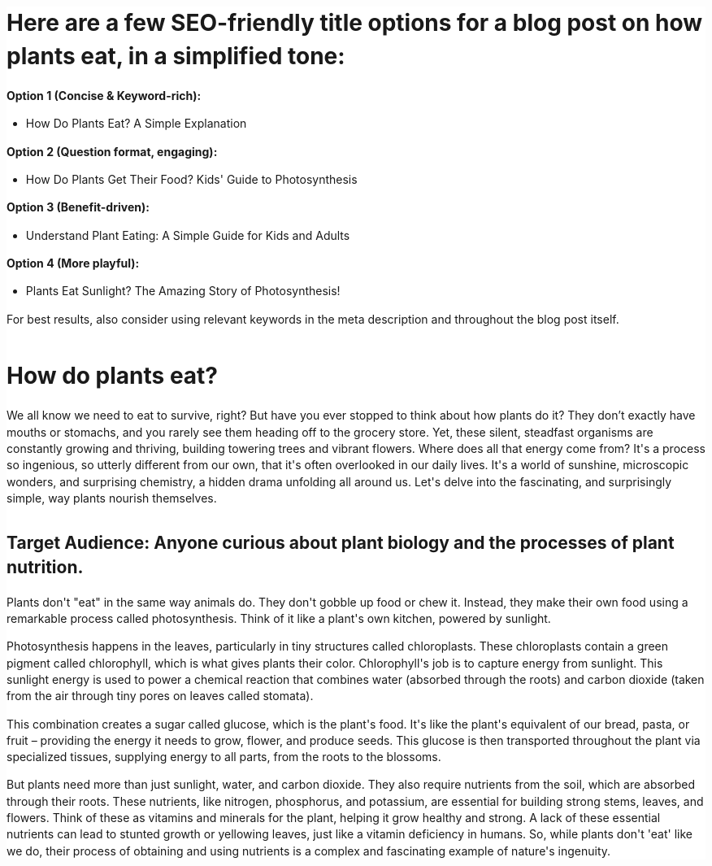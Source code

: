 # Here are a few SEO-friendly title options for a blog post on how plants eat, in a simplified tone:

**Option 1 (Concise & Keyword-rich):**

* How Do Plants Eat? A Simple Explanation

**Option 2 (Question format, engaging):**

* How Do Plants Get Their Food?  Kids' Guide to Photosynthesis

**Option 3 (Benefit-driven):**

* Understand Plant Eating: A Simple Guide for Kids and Adults

**Option 4 (More playful):**

* Plants Eat Sunlight?  The Amazing Story of Photosynthesis!


For best results, also consider using relevant keywords in the meta description and throughout the blog post itself.

# How do plants eat?

We all know we need to eat to survive,  right?  But have you ever stopped to think about how plants do it?  They don’t exactly have mouths or stomachs, and you rarely see them heading off to the grocery store.  Yet, these silent, steadfast organisms are constantly growing and thriving, building towering trees and vibrant flowers.  Where does all that energy come from?  It's a process so ingenious, so utterly different from our own, that it's often overlooked in our daily lives.  It's a world of sunshine, microscopic wonders, and surprising chemistry, a hidden drama unfolding all around us.  Let's delve into the fascinating, and surprisingly simple, way plants nourish themselves.

## Target Audience:  Anyone curious about plant biology and the processes of plant nutrition.

Plants don't "eat" in the same way animals do.  They don't gobble up food or chew it. Instead, they make their own food using a remarkable process called photosynthesis.  Think of it like a plant's own kitchen, powered by sunlight.

Photosynthesis happens in the leaves, particularly in tiny structures called chloroplasts.  These chloroplasts contain a green pigment called chlorophyll, which is what gives plants their color. Chlorophyll's job is to capture energy from sunlight. This sunlight energy is used to power a chemical reaction that combines water (absorbed through the roots) and carbon dioxide (taken from the air through tiny pores on leaves called stomata).

This combination creates a sugar called glucose, which is the plant's food. It's like the plant's equivalent of our bread, pasta, or fruit – providing the energy it needs to grow, flower, and produce seeds.  This glucose is then transported throughout the plant via specialized tissues, supplying energy to all parts, from the roots to the blossoms.

But plants need more than just sunlight, water, and carbon dioxide. They also require nutrients from the soil, which are absorbed through their roots. These nutrients, like nitrogen, phosphorus, and potassium, are essential for building strong stems, leaves, and flowers.  Think of these as vitamins and minerals for the plant, helping it grow healthy and strong.  A lack of these essential nutrients can lead to stunted growth or yellowing leaves, just like a vitamin deficiency in humans.  So, while plants don't 'eat' like we do, their process of obtaining and using nutrients is a complex and fascinating example of nature's ingenuity.

